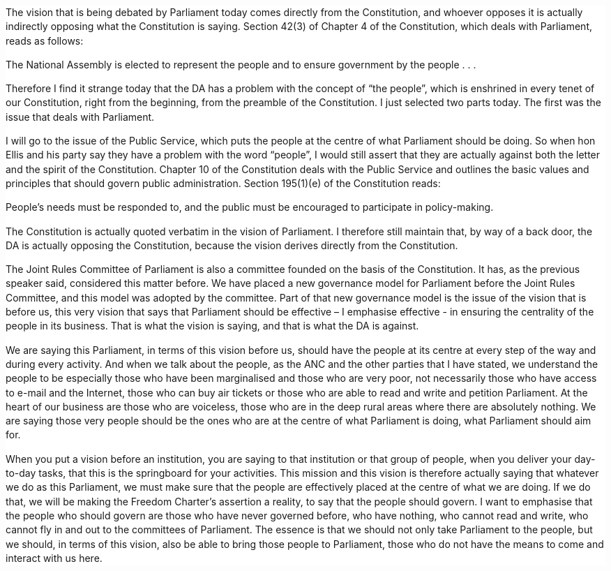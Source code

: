 The vision that is being debated by Parliament today comes directly from
the Constitution, and whoever opposes it is actually indirectly opposing
what the Constitution is saying. Section 42(3) of Chapter 4 of the
Constitution, which deals with Parliament, reads as follows:

  The National Assembly is elected to represent the people and to ensure
  government by the people . . .

Therefore I find it strange today that the DA has a problem with the
concept of “the people”, which is enshrined in every tenet of our
Constitution, right from the beginning, from the preamble of the
Constitution. I just selected two parts today. The first was the issue that
deals with Parliament.

I will go to the issue of the Public Service, which puts the people at the
centre of what Parliament should be doing. So when hon Ellis and his party
say they have a problem with the word “people”, I would still assert that
they are actually against both the letter and the spirit of the
Constitution. Chapter 10 of the Constitution deals with the Public Service
and outlines the basic values and principles that should govern public
administration. Section 195(1)(e) of the Constitution reads:

  People’s needs must be responded to, and the public must be encouraged to
  participate in policy-making.

The Constitution is actually quoted verbatim in the vision of Parliament. I
therefore still maintain that, by way of a back door, the DA is actually
opposing the Constitution, because the vision derives directly from the
Constitution.

The Joint Rules Committee of Parliament is also a committee founded on the
basis of the Constitution. It has, as the previous speaker said, considered
this matter before. We have placed a new governance model for Parliament
before the Joint Rules Committee, and this model was adopted by the
committee. Part of that new governance model is the issue of the vision
that is before us, this very vision that says that Parliament should be
effective – I emphasise effective - in ensuring the centrality of the
people in its business. That is what the vision is saying, and that is what
the DA is against.

We are saying this Parliament, in terms of this vision before us, should
have the people at its centre at every step of the way and during every
activity. And when we talk about the people, as the ANC and the other
parties that I have stated, we understand the people to be especially those
who have been marginalised and those who are very poor, not necessarily
those who have access to e-mail and the Internet, those who can buy air
tickets or those who are able to read and write and petition Parliament. At
the heart of our business are those who are voiceless, those who are in the
deep rural areas where there are absolutely nothing. We are saying those
very people should be the ones who are at the centre of what Parliament is
doing, what Parliament should aim for.

When you put a vision before an institution, you are saying to that
institution or that group of people, when you deliver your day-to-day
tasks, that this is the springboard for your activities. This mission and
this vision is therefore actually saying that whatever we do as this
Parliament, we must make sure that the people are effectively placed at the
centre of what we are doing. If we do that, we will be making the Freedom
Charter’s assertion a reality, to say that the people should govern. I want
to emphasise that the people who should govern are those who have never
governed before, who have nothing, who cannot read and write, who cannot
fly in and out to the committees of Parliament. The essence is that we
should not only take Parliament to the people, but we should, in terms of
this vision, also be able to bring those people to Parliament, those who do
not have the means to come and interact with us here.
